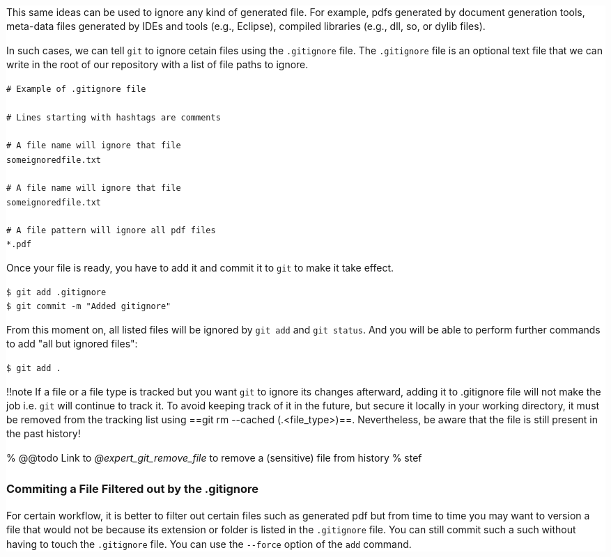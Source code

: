 This same ideas can be used to ignore any kind of generated file. For example, pdfs generated by document generation tools, meta-data files generated by IDEs and tools \(e.g., Eclipse\), compiled libraries \(e.g., dll, so, or dylib files\).

In such cases, we can tell `git` to ignore cetain files using the `.gitignore` file.
The `.gitignore` file is an optional text file that we can write in the root of our repository with a list of file paths to ignore.

```
# Example of .gitignore file

# Lines starting with hashtags are comments

# A file name will ignore that file
someignoredfile.txt

# A file name will ignore that file
someignoredfile.txt

# A file pattern will ignore all pdf files
*.pdf
```


Once your file is ready, you have to add it and commit it to `git` to make it take effect.

```language=bash
$ git add .gitignore
$ git commit -m "Added gitignore"
```


From this moment on, all listed files will be ignored by `git add` and `git status`. And you will be able to perform further commands to add "all but ignored files":

```language=bash
$ git add .
```


!!note If a file or a file type is tracked but you want `git` to ignore its changes afterward, adding it to .gitignore file will not make the job i.e. `git` will continue to track it.
To avoid keeping track of it in the future, but secure it locally in your working directory, it must be removed from the tracking list using ==git rm --cached <file> \(.<file\_type>\)==.
Nevertheless, be aware that the file is still present in the past history!

% @@todo Link to *@expert_git_remove_file* to remove a (sensitive) file from history
% stef

### Commiting a File Filtered out by the .gitignore


For certain workflow, it is better to filter out certain files such as generated pdf but from time to time you may want to version a file that would not be because its extension or folder is listed in the `.gitignore` file. 
You can still commit such a such without having to touch the `.gitignore` file. You can use the `--force` option of the `add` command. 
